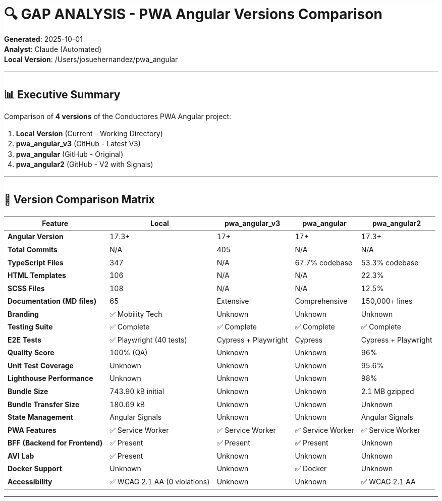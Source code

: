 # 🔍 GAP ANALYSIS - PWA Angular Versions Comparison

**Generated**: 2025-10-01  
**Analyst**: Claude (Automated)  
**Local Version**: /Users/josuehernandez/pwa_angular

---

## 📊 Executive Summary

Comparison of **4 versions** of the Conductores PWA Angular project:

1. **Local Version** (Current - Working Directory)
2. **pwa_angular_v3** (GitHub - Latest V3)
3. **pwa_angular** (GitHub - Original)
4. **pwa_angular2** (GitHub - V2 with Signals)

---

## 🎯 Version Comparison Matrix

| Feature | Local | pwa_angular_v3 | pwa_angular | pwa_angular2 |
|---------|-------|----------------|-------------|--------------|
| **Angular Version** | 17.3+ | 17+ | 17+ | 17.3+ |
| **Total Commits** | N/A | 405 | N/A | N/A |
| **TypeScript Files** | 347 | N/A | 67.7% codebase | 53.3% codebase |
| **HTML Templates** | 106 | N/A | N/A | 22.3% |
| **SCSS Files** | 108 | N/A | N/A | 12.5% |
| **Documentation (MD files)** | 65 | Extensive | Comprehensive | 150,000+ lines |
| **Branding** | ✅ Mobility Tech | Unknown | Unknown | Unknown |
| **Testing Suite** | ✅ Complete | ✅ Complete | ✅ Complete | ✅ Complete |
| **E2E Tests** | ✅ Playwright (40 tests) | Cypress + Playwright | Cypress | Cypress + Playwright |
| **Quality Score** | 100% (QA) | Unknown | Unknown | 96% |
| **Unit Test Coverage** | Unknown | Unknown | Unknown | 95.6% |
| **Lighthouse Performance** | Unknown | Unknown | Unknown | 98% |
| **Bundle Size** | 743.90 kB initial | Unknown | Unknown | 2.1 MB gzipped |
| **Bundle Transfer Size** | 180.69 kB | Unknown | Unknown | Unknown |
| **State Management** | Angular Signals | Unknown | Unknown | Angular Signals |
| **PWA Features** | ✅ Service Worker | ✅ Service Worker | ✅ Service Worker | ✅ Service Worker |
| **BFF (Backend for Frontend)** | ✅ Present | ✅ Present | ✅ Present | Unknown |
| **AVI Lab** | ✅ Present | Unknown | Unknown | Unknown |
| **Docker Support** | Unknown | Unknown | ✅ Docker | Unknown |
| **Accessibility** | ✅ WCAG 2.1 AA (0 violations) | Unknown | Unknown | ✅ WCAG 2.1 AA |

---